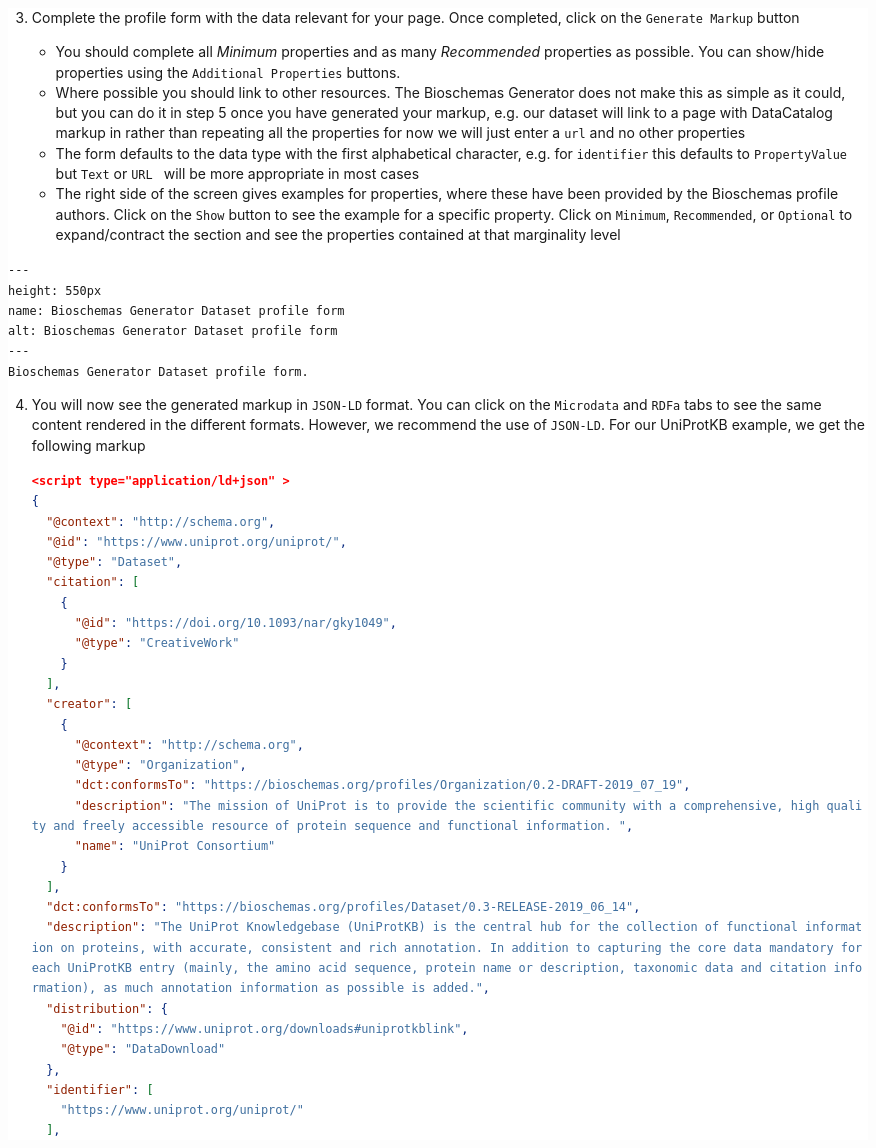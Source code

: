 3. Complete the profile form with the data relevant for your page. Once completed, click on the `Generate Markup`  button

   - You should complete all *Minimum* properties and as many *Recommended* properties as possible. You can show/hide properties using the `Additional Properties` buttons.
   - Where possible you should link to other resources. The Bioschemas Generator does not make this as simple as it could, but you can do it in step 5 once you have generated your markup, e.g. our dataset will link to a page with DataCatalog markup in rather than repeating all the properties for now we will just enter a `url` and no other properties
   - The form defaults to the data type with the first alphabetical character, e.g. for `identifier` this defaults to `PropertyValue` but `Text` or `URL ` will be more appropriate in most cases
   - The right side of the screen gives examples for properties, where these have been provided by the Bioschemas profile authors. Click on the `Show` button to see the example for a specific property. Click on `Minimum`, `Recommended`, or `Optional` to expand/contract the section and see the properties contained at that marginality level



```{figure} BioschemasGeneratorDatasetForm.png
---
height: 550px
name: Bioschemas Generator Dataset profile form
alt: Bioschemas Generator Dataset profile form
---
Bioschemas Generator Dataset profile form.
``` 

4. You will now see the generated markup in `JSON-LD` format. You can click on the `Microdata` and `RDFa` tabs to see the same content rendered in the different formats. However, we recommend the use of `JSON-LD`. For our UniProtKB example, we get the following markup

   ```json
   <script type="application/ld+json" >
   {
     "@context": "http://schema.org",
     "@id": "https://www.uniprot.org/uniprot/",
     "@type": "Dataset",
     "citation": [
       {
         "@id": "https://doi.org/10.1093/nar/gky1049",
         "@type": "CreativeWork"
       }
     ],
     "creator": [
       {
         "@context": "http://schema.org",
         "@type": "Organization",
         "dct:conformsTo": "https://bioschemas.org/profiles/Organization/0.2-DRAFT-2019_07_19",
         "description": "The mission of UniProt is to provide the scientific community with a comprehensive, high quality and freely accessible resource of protein sequence and functional information. ",
         "name": "UniProt Consortium"
       }
     ],
     "dct:conformsTo": "https://bioschemas.org/profiles/Dataset/0.3-RELEASE-2019_06_14",
     "description": "The UniProt Knowledgebase (UniProtKB) is the central hub for the collection of functional information on proteins, with accurate, consistent and rich annotation. In addition to capturing the core data mandatory for each UniProtKB entry (mainly, the amino acid sequence, protein name or description, taxonomic data and citation information), as much annotation information as possible is added.",
     "distribution": {
       "@id": "https://www.uniprot.org/downloads#uniprotkblink",
       "@type": "DataDownload"
     },
     "identifier": [
       "https://www.uniprot.org/uniprot/"
     ],
   ```